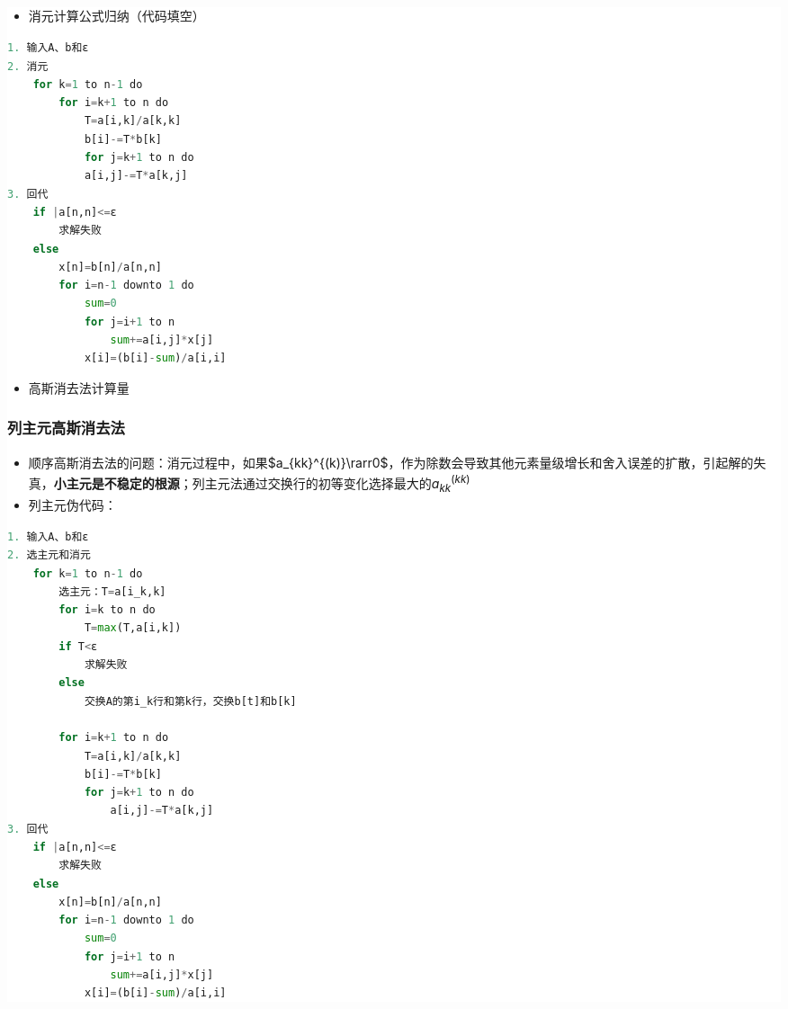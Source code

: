 - 消元计算公式归纳（代码填空）

```python
1. 输入A、b和ε
2. 消元
	for k=1 to n-1 do
        for i=k+1 to n do
            T=a[i,k]/a[k,k]
            b[i]-=T*b[k]
            for j=k+1 to n do
            a[i,j]-=T*a[k,j]
3. 回代
	if |a[n,n]<=ε
		求解失败
	else
		x[n]=b[n]/a[n,n]
		for i=n-1 downto 1 do
        	sum=0
            for j=i+1 to n
            	sum+=a[i,j]*x[j]
			x[i]=(b[i]-sum)/a[i,i]
```

- 高斯消去法计算量

### 列主元高斯消去法

- 顺序高斯消去法的问题：消元过程中，如果$a_{kk}^{(k)}\rarr0$，作为除数会导致其他元素量级增长和舍入误差的扩散，引起解的失真，**小主元是不稳定的根源**；列主元法通过交换行的初等变化选择最大的$a_{kk}^{(kk)}$
- 列主元伪代码：

```python
1. 输入A、b和ε
2. 选主元和消元
	for k=1 to n-1 do
		选主元：T=a[i_k,k]
		for i=k to n do
			T=max(T,a[i,k])
		if T<ε
			求解失败
		else
			交换A的第i_k行和第k行，交换b[t]和b[k]

		for i=k+1 to n do
			T=a[i,k]/a[k,k]
			b[i]-=T*b[k]
			for j=k+1 to n do
				a[i,j]-=T*a[k,j]
3. 回代
	if |a[n,n]<=ε
		求解失败
	else
		x[n]=b[n]/a[n,n]
		for i=n-1 downto 1 do
        	sum=0
            for j=i+1 to n
            	sum+=a[i,j]*x[j]
			x[i]=(b[i]-sum)/a[i,i]
```
